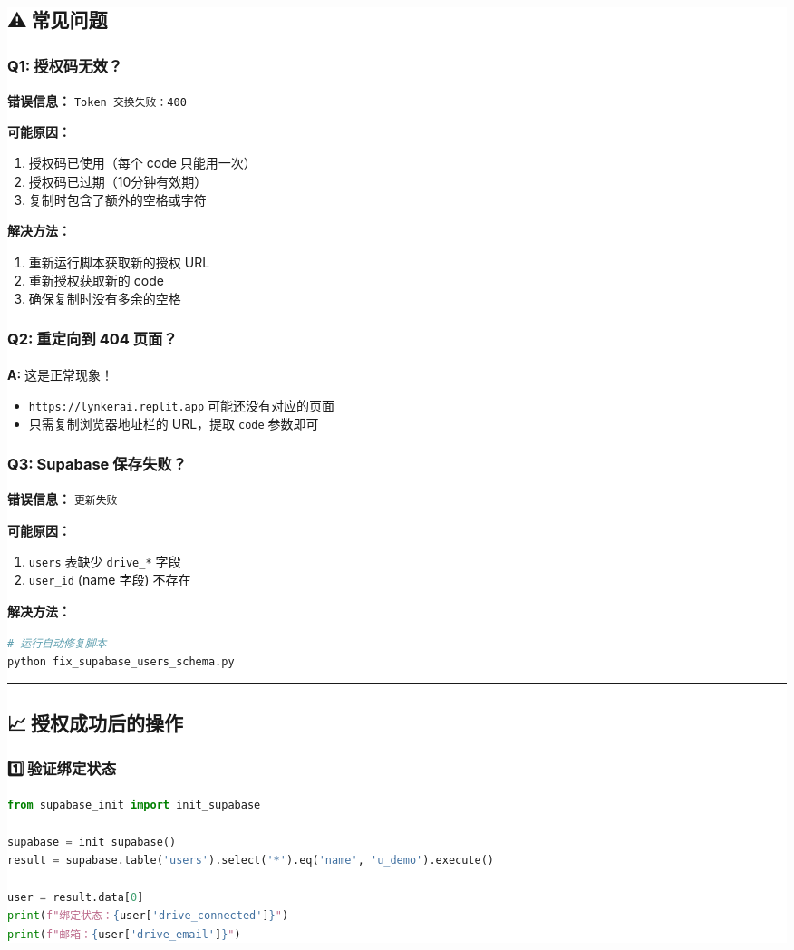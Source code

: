 ## ⚠️ 常见问题

### Q1: 授权码无效？

**错误信息：** `Token 交换失败：400`

**可能原因：**
1. 授权码已使用（每个 code 只能用一次）
2. 授权码已过期（10分钟有效期）
3. 复制时包含了额外的空格或字符

**解决方法：**
1. 重新运行脚本获取新的授权 URL
2. 重新授权获取新的 code
3. 确保复制时没有多余的空格

### Q2: 重定向到 404 页面？

**A:** 这是正常现象！
- `https://lynkerai.replit.app` 可能还没有对应的页面
- 只需复制浏览器地址栏的 URL，提取 `code` 参数即可

### Q3: Supabase 保存失败？

**错误信息：** `更新失败`

**可能原因：**
1. `users` 表缺少 `drive_*` 字段
2. `user_id` (name 字段) 不存在

**解决方法：**
```bash
# 运行自动修复脚本
python fix_supabase_users_schema.py
```

---

## 📈 授权成功后的操作

### 1️⃣ 验证绑定状态

```python
from supabase_init import init_supabase

supabase = init_supabase()
result = supabase.table('users').select('*').eq('name', 'u_demo').execute()

user = result.data[0]
print(f"绑定状态：{user['drive_connected']}")
print(f"邮箱：{user['drive_email']}")
```
